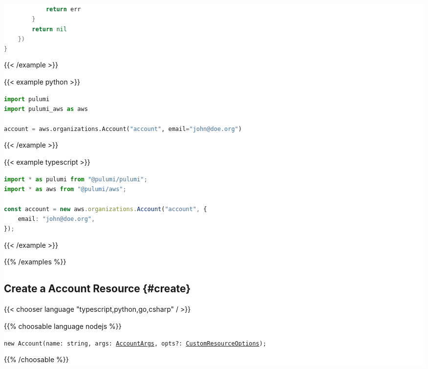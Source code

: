 ```go
			return err
		}
		return nil
	})
}
```


{{< /example >}}


{{< example python >}}

```python
import pulumi
import pulumi_aws as aws

account = aws.organizations.Account("account", email="john@doe.org")
```


{{< /example >}}


{{< example typescript >}}


```typescript
import * as pulumi from "@pulumi/pulumi";
import * as aws from "@pulumi/aws";

const account = new aws.organizations.Account("account", {
    email: "john@doe.org",
});
```


{{< /example >}}





{{% /examples %}}




## Create a Account Resource {#create}
{{< chooser language "typescript,python,go,csharp" / >}}


{{% choosable language nodejs %}}
<div class="highlight"><pre class="chroma"><code class="language-typescript" data-lang="typescript"><span class="k">new </span><span class="nx">Account</span><span class="p">(</span><span class="nx">name</span><span class="p">:</span> <span class="nx">string</span><span class="p">,</span> <span class="nx">args</span><span class="p">:</span> <span class="nx"><a href="#inputs">AccountArgs</a></span><span class="p">,</span> <span class="nx">opts</span><span class="p">?:</span> <span class="nx"><a href="/docs/reference/pkg/nodejs/pulumi/pulumi/#CustomResourceOptions">CustomResourceOptions</a></span><span class="p">);</span></code></pre></div>
{{% /choosable %}}
